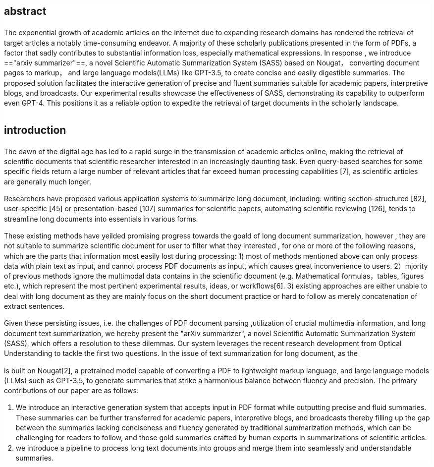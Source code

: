 ## abstract

The  exponential growth of academic articles on the Internet due to expanding research domains has rendered the retrieval of target articles a notably time-consuming endeavor. A majority of these scholarly publications presented in the form of PDFs, a factor that sadly contributes to substantial information loss, especially mathematical expressions. In response , we introduce  =="arxiv summarizer"==, a novel Scientific Automatic Summarization System (SASS) based on Nougat， converting document pages to markup， and large language models(LLMs) like GPT-3.5, to create concise and easily digestible summaries.  The proposed solution facilitates the interactive generation of precise and fluent summaries suitable for academic papers, interpretive blogs, and broadcasts. Our experimental results showcase the effectiveness of SASS, demonstrating its capability to outperform even GPT-4. This positions it as a reliable option to expedite the retrieval of target documents in the scholarly landscape.



## introduction

The dawn of the digital age has led to a rapid surge in the transmission of academic articles online, making the retrieval of scientific documents that scientific researcher interested in an increasingly daunting task. Even query-based searches for some specific fields return a large number of relevant articles that far exceed human processing capabilities [7], as scientific articles are generally much longer.

Researchers have proposed various application systems to summarize long document, including: writing section-structured [82], user-specific [45] or presentation-based [107] summaries for scientific papers, automating scientific reviewing [126], tends to streamline long documents into essentials in various forms.

These existing methods have yeilded promising progress towards the goald of long document summarization, however , they are not suitable to summarize scientific document for user to filter what they interested , for one or more of the following reasons, which are the parts  that information most easily lost during processing: 1) most of methods mentioned above can only process data with plain text as input, and cannot process PDF documents as input, which causes great inconvenience to users. 2）mjority of previous methods ignore the multimodal data contains in the scientific document (e.g. Mathematical formulas，tables, figures etc.), which  represent the most pertinent experimental results, ideas, or workflows[6]. 3) existing approaches are  either unable to deal with long document as they are mainly focus on the short document practice or hard to follow as merely concatenation of extract sentences.

Given these persisting issues, i.e. the challenges of PDF document parsing  ,utilization of  crucial multimedia information, and long document text summarization, we hereby present the "arXiv summarizer", a novel Scientific Automatic Summarization System (SASS), which offers a resolution to these dilemmas. Our system leverages the recent research development from Optical    Understanding to tackle the first two questions. In the issue of text summarization for  long document, as the 

 is built on Nougat[2], a pretrained model capable of converting a PDF to lightweight markup language, and large language models (LLMs) such as GPT-3.5, to generate summaries that strike a harmonious balance between fluency and precision. The primary contributions of our paper are as follows:

1. We introduce an interactive generation system that accepts input in PDF format while outputting precise and fluid summaries. These summaries can be further transferred  for academic papers, interpretive blogs, and broadcasts thereby filling up the gap between the summaries lacking conciseness and fluency generated by traditional summarization methods, which can be challenging for readers to follow, and those gold summaries crafted by human experts in summarizations of scientific articles.
2. we introduce a pipeline to process long text documents into groups and merge them into seamlessly and understandable summaries.
